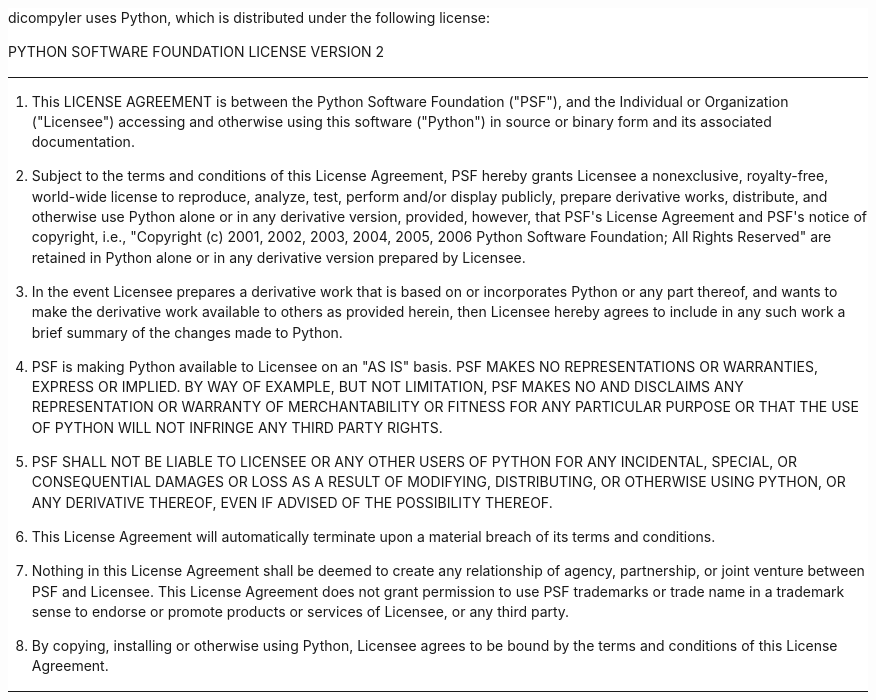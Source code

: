 

dicompyler uses Python, which is distributed under the following license:

PYTHON SOFTWARE FOUNDATION LICENSE VERSION 2

---


1. This LICENSE AGREEMENT is between the Python Software Foundation
("PSF"), and the Individual or Organization ("Licensee") accessing and
otherwise using this software ("Python") in source or binary form and
its associated documentation.

2. Subject to the terms and conditions of this License Agreement, PSF
hereby grants Licensee a nonexclusive, royalty-free, world-wide
license to reproduce, analyze, test, perform and/or display publicly,
prepare derivative works, distribute, and otherwise use Python
alone or in any derivative version, provided, however, that PSF's
License Agreement and PSF's notice of copyright, i.e., "Copyright (c)
2001, 2002, 2003, 2004, 2005, 2006 Python Software Foundation; All Rights
Reserved" are retained in Python alone or in any derivative version
prepared by Licensee.

3. In the event Licensee prepares a derivative work that is based on
or incorporates Python or any part thereof, and wants to make
the derivative work available to others as provided herein, then
Licensee hereby agrees to include in any such work a brief summary of
the changes made to Python.

4. PSF is making Python available to Licensee on an "AS IS"
basis.  PSF MAKES NO REPRESENTATIONS OR WARRANTIES, EXPRESS OR
IMPLIED.  BY WAY OF EXAMPLE, BUT NOT LIMITATION, PSF MAKES NO AND
DISCLAIMS ANY REPRESENTATION OR WARRANTY OF MERCHANTABILITY OR FITNESS
FOR ANY PARTICULAR PURPOSE OR THAT THE USE OF PYTHON WILL NOT
INFRINGE ANY THIRD PARTY RIGHTS.

5. PSF SHALL NOT BE LIABLE TO LICENSEE OR ANY OTHER USERS OF PYTHON
FOR ANY INCIDENTAL, SPECIAL, OR CONSEQUENTIAL DAMAGES OR LOSS AS
A RESULT OF MODIFYING, DISTRIBUTING, OR OTHERWISE USING PYTHON,
OR ANY DERIVATIVE THEREOF, EVEN IF ADVISED OF THE POSSIBILITY THEREOF.

6. This License Agreement will automatically terminate upon a material
breach of its terms and conditions.

7. Nothing in this License Agreement shall be deemed to create any
relationship of agency, partnership, or joint venture between PSF and
Licensee.  This License Agreement does not grant permission to use PSF
trademarks or trade name in a trademark sense to endorse or promote
products or services of Licensee, or any third party.

8. By copying, installing or otherwise using Python, Licensee
agrees to be bound by the terms and conditions of this License
Agreement.


---
